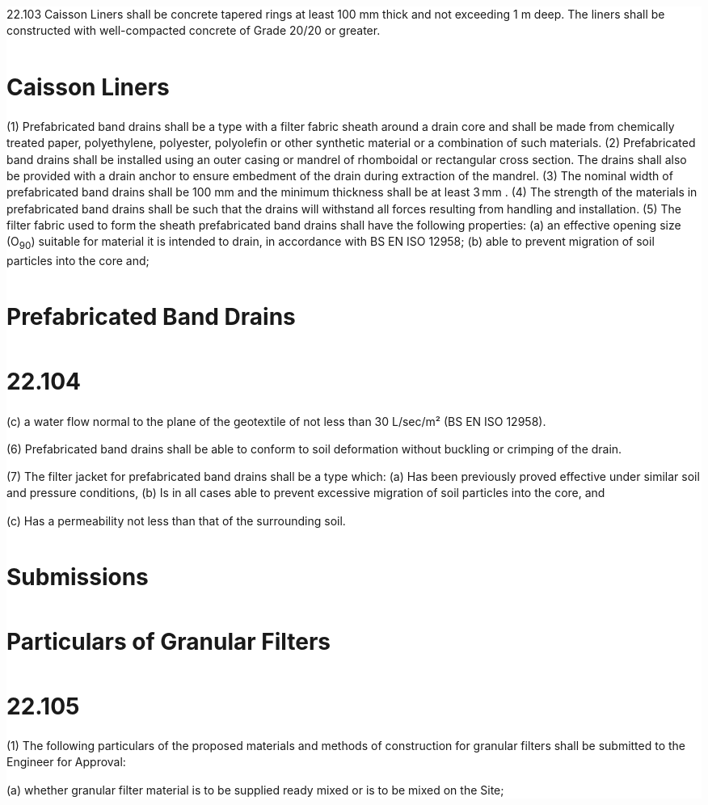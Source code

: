 22.103  Caisson Liners shall be concrete tapered rings at least   $100\:\mathsf{m m}$   thick and not exceeding 1 m deep.  The liners  shall be constructed with well-compacted concrete of Grade  20/20 or greater.  

# Caisson Liners  

(1) Prefabricated band drains shall be a type with a filter  fabric sheath around a drain core and shall be made  from chemically treated paper, polyethylene, polyester,  polyolefin or other synthetic material or a combination  of such materials.    (2) Prefabricated band drains shall be installed using an  outer casing or mandrel of rhomboidal or rectangular  cross section.  The drains shall also be provided with  a drain anchor to ensure embedment of the drain  during extraction of the mandrel.    (3) The nominal width of prefabricated band drains shall  be   $100\:\mathsf{m m}$   and the minimum thickness shall be at  least  $3\,\mathsf{m m}$  .    (4) The strength of the materials in prefabricated band  drains shall be such that the drains will withstand all  forces resulting from handling and installation.    (5) The filter fabric used to form the sheath prefabricated  band drains shall have the following properties:    (a) an effective opening size   $(\mathsf{O}_{90})$   suitable for  material it is intended to drain, in accordance with  BS EN ISO 12958;    (b) able to prevent migration of soil particles into the  core and;  

# Prefabricated   Band Drains  

# 22.104  

(c)  a water flow normal to the plane of the geotextile  of not less than 30 L/sec/m² (BS EN ISO 12958). 

  

 (6) Prefabricated band drains shall be able to conform to  soil deformation without buckling or crimping of the  drain.   

 (7) The filter jacket for prefabricated band drains shall be  a type which:   (a)  Has been previously proved effective under  similar soil and pressure conditions,     (b)  Is in all cases able to prevent excessive  migration of soil particles into the core, and  

   (c)  Has a permeability not less than that of the  surrounding soil.  

# Submissions  

# Particulars of  Granular   Filters  

# 22.105  

(1) The following particulars of the proposed materials and  methods of construction for granular filters shall be  submitted to the Engineer for Approval:  

(a) whether granular filter material is to be supplied  ready mixed or is to be mixed on the Site; 

  